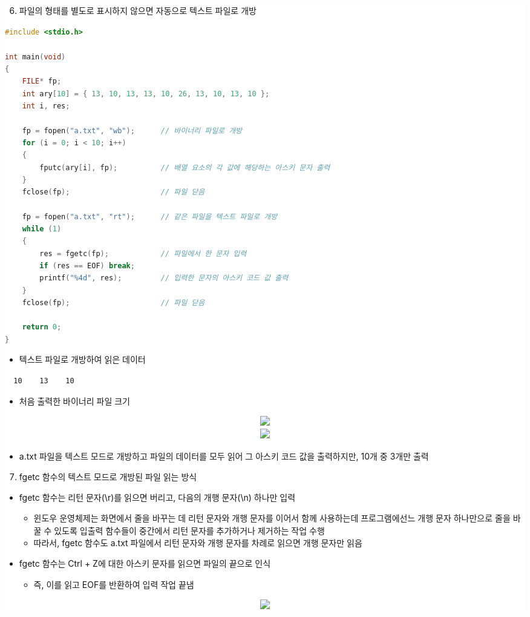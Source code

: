 6. 파일의 형태를 별도로 표시하지 않으면 자동으로 텍스트 파일로 개방
```c
#include <stdio.h>

int main(void)
{
	FILE* fp;
	int ary[10] = { 13, 10, 13, 13, 10, 26, 13, 10, 13, 10 };
	int i, res;

	fp = fopen("a.txt", "wb");		// 바이너리 파일로 개방
	for (i = 0; i < 10; i++)
	{
		fputc(ary[i], fp);			// 배열 요소의 각 값에 해당하는 아스키 문자 출력
	}
	fclose(fp);						// 파일 닫음

	fp = fopen("a.txt", "rt");		// 같은 파일을 텍스트 파일로 개방
	while (1)
	{
		res = fgetc(fp);			// 파일에서 한 문자 입력
		if (res == EOF) break;
		printf("%4d", res);			// 입력한 문자의 아스키 코드 값 출력
	}
	fclose(fp);						// 파일 닫음

	return 0;
}
```
  - 텍스트 파일로 개방하여 읽은 데이터
```
  10    13    10
```
  - 처음 출력한 바이너리 파일 크기
<div align="center">
<img src="https://github.com/user-attachments/assets/b33464d2-fe31-467a-9c57-b5c82719ab1c">
</div>

<div align="center">
<img src="https://github.com/user-attachments/assets/b3b0a6de-4078-4c54-a665-8f805f26737b">
</div>

  - a.txt 파일을 텍스트 모드로 개방하고 파일의 데이터를 모두 읽어 그 아스키 코드 값을 출력하지만, 10개 중 3개만 출력

7. fgetc 함수의 텍스트 모드로 개방된 파일 읽는 방식
  - fgetc 함수는 리턴 문자(\r)를 읽으면 버리고, 다음의 개행 문자(\n) 하나만 입력
    + 윈도우 운영체제는 화면에서 줄을 바꾸는 데 리턴 문자와 개행 문자를 이어서 함께 사용하는데 프로그램에선느 개행 문자 하나만으로 줄을 바꿀 수 있도록 입출력 함수들이 중간에서 리턴 문자를 추가하거나 제거하는 작업 수행
    + 따라서, fgetc 함수도 a.txt 파일에서 리턴 문자와 개행 문자를 차례로 읽으면 개행 문자만 읽음

  - fgetc 함수는 Ctrl + Z에 대한 아스키 문자를 읽으면 파일의 끝으로 인식
    + 즉, 이를 읽고 EOF를 반환하여 입력 작업 끝냄
<div align="center">
<img src="https://github.com/user-attachments/assets/ce3cf274-6fe5-48b5-8ee7-7b7bcf36efd6">
</div>
